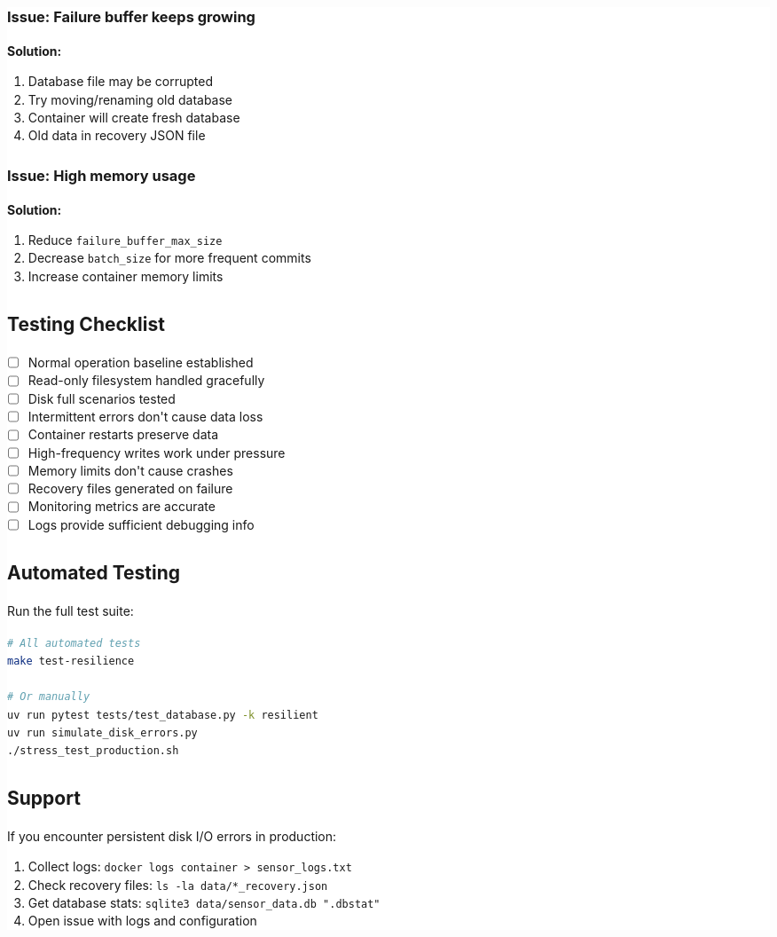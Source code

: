 ### Issue: Failure buffer keeps growing
**Solution:**
1. Database file may be corrupted
2. Try moving/renaming old database
3. Container will create fresh database
4. Old data in recovery JSON file

### Issue: High memory usage
**Solution:**
1. Reduce `failure_buffer_max_size`
2. Decrease `batch_size` for more frequent commits
3. Increase container memory limits

## Testing Checklist

- [ ] Normal operation baseline established
- [ ] Read-only filesystem handled gracefully
- [ ] Disk full scenarios tested
- [ ] Intermittent errors don't cause data loss
- [ ] Container restarts preserve data
- [ ] High-frequency writes work under pressure
- [ ] Memory limits don't cause crashes
- [ ] Recovery files generated on failure
- [ ] Monitoring metrics are accurate
- [ ] Logs provide sufficient debugging info

## Automated Testing

Run the full test suite:
```bash
# All automated tests
make test-resilience

# Or manually
uv run pytest tests/test_database.py -k resilient
uv run simulate_disk_errors.py
./stress_test_production.sh
```

## Support

If you encounter persistent disk I/O errors in production:
1. Collect logs: `docker logs container > sensor_logs.txt`
2. Check recovery files: `ls -la data/*_recovery.json`
3. Get database stats: `sqlite3 data/sensor_data.db ".dbstat"`
4. Open issue with logs and configuration